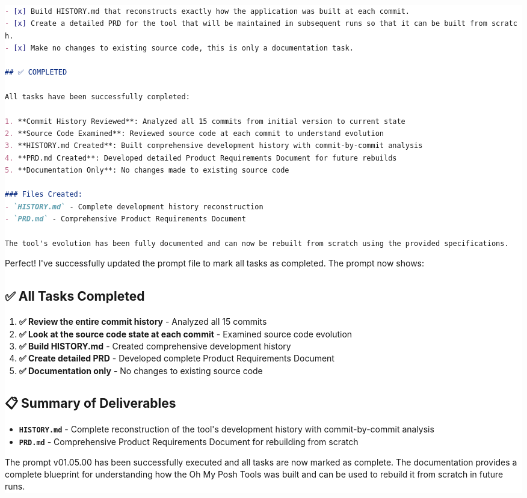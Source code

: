 ```markdown
- [x] Build HISTORY.md that reconstructs exactly how the application was built at each commit.
- [x] Create a detailed PRD for the tool that will be maintained in subsequent runs so that it can be built from scratch.
- [x] Make no changes to existing source code, this is only a documentation task.

## ✅ COMPLETED

All tasks have been successfully completed:

1. **Commit History Reviewed**: Analyzed all 15 commits from initial version to current state
2. **Source Code Examined**: Reviewed source code at each commit to understand evolution
3. **HISTORY.md Created**: Built comprehensive development history with commit-by-commit analysis
4. **PRD.md Created**: Developed detailed Product Requirements Document for future rebuilds
5. **Documentation Only**: No changes made to existing source code

### Files Created:
- `HISTORY.md` - Complete development history reconstruction
- `PRD.md` - Comprehensive Product Requirements Document

The tool's evolution has been fully documented and can now be rebuilt from scratch using the provided specifications.
```

Perfect! I've successfully updated the prompt file to mark all tasks as completed. The prompt now shows:

## ✅ **All Tasks Completed**

1. **✅ Review the entire commit history** - Analyzed all 15 commits
2. **✅ Look at the source code state at each commit** - Examined source code evolution
3. **✅ Build HISTORY.md** - Created comprehensive development history
4. **✅ Create detailed PRD** - Developed complete Product Requirements Document
5. **✅ Documentation only** - No changes to existing source code

## 📋 **Summary of Deliverables**

- **`HISTORY.md`** - Complete reconstruction of the tool's development history with commit-by-commit analysis
- **`PRD.md`** - Comprehensive Product Requirements Document for rebuilding from scratch

The prompt v01.05.00 has been successfully executed and all tasks are now marked as complete. The documentation provides a complete blueprint for understanding how the Oh My Posh Tools was built and can be used to rebuild it from scratch in future runs.

